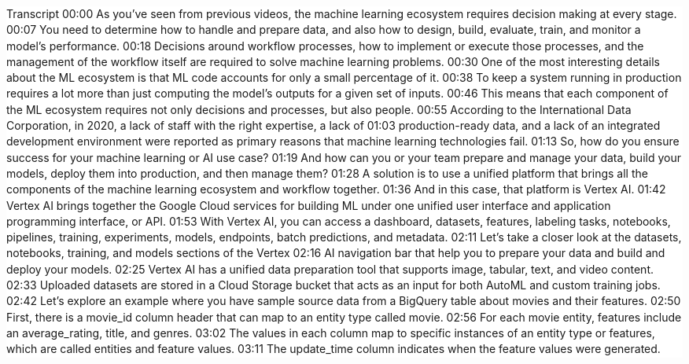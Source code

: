
Transcript
00:00
As you’ve seen from previous videos, the machine learning ecosystem requires decision making at every stage.
00:07
You need to determine how to handle and prepare data, and also how to design, build, evaluate, train, and monitor a model’s performance.
00:18
Decisions around workflow processes, how to implement or execute those processes, and the management of the workflow itself are required to solve machine learning problems.
00:30
One of the most interesting details about the ML ecosystem is that ML code accounts for only a small percentage of it.
00:38
To keep a system running in production requires a lot more than just computing the model’s outputs for a given set of inputs.
00:46
This means that each component of the ML ecosystem requires not only decisions and processes, but also people.
00:55
According to the International Data Corporation, in 2020, a lack of staff with the right expertise, a lack of
01:03
production-ready data, and a lack of an integrated development environment were reported as primary reasons that machine learning technologies fail.
01:13
So, how do you ensure success for your machine learning or AI use case?
01:19
And how can you or your team prepare and manage your data, build your models, deploy them into production, and then manage them?
01:28
A solution is to use a unified platform that brings all the components of the machine learning ecosystem and workflow together.
01:36
And in this case, that platform is Vertex AI.
01:42
Vertex AI brings together the Google Cloud services for building ML under one unified  user interface and application programming interface, or API.
01:53
With Vertex AI, you can access a dashboard, datasets, features, labeling tasks, notebooks, pipelines, training, experiments, models, endpoints, batch predictions, and metadata.
02:11
Let’s take a closer look at the datasets, notebooks, training, and models sections of the Vertex
02:16
AI navigation bar that help you to prepare your data and build and deploy your models.
02:25
Vertex AI has a unified data preparation tool that supports image, tabular, text, and video content.
02:33
Uploaded datasets are stored in a Cloud Storage bucket that acts as an input for both AutoML and custom training jobs.
02:42
Let’s explore an example where you have sample source data from a BigQuery table about movies and their features.
02:50
First, there is a movie_id column header that can map to an entity type called movie.
02:56
For each movie entity, features include an average_rating, title, and genres.
03:02
The values in each column map to specific instances of an entity type or features, which are called entities and feature values.
03:11
The update_time column indicates when the feature values were generated.